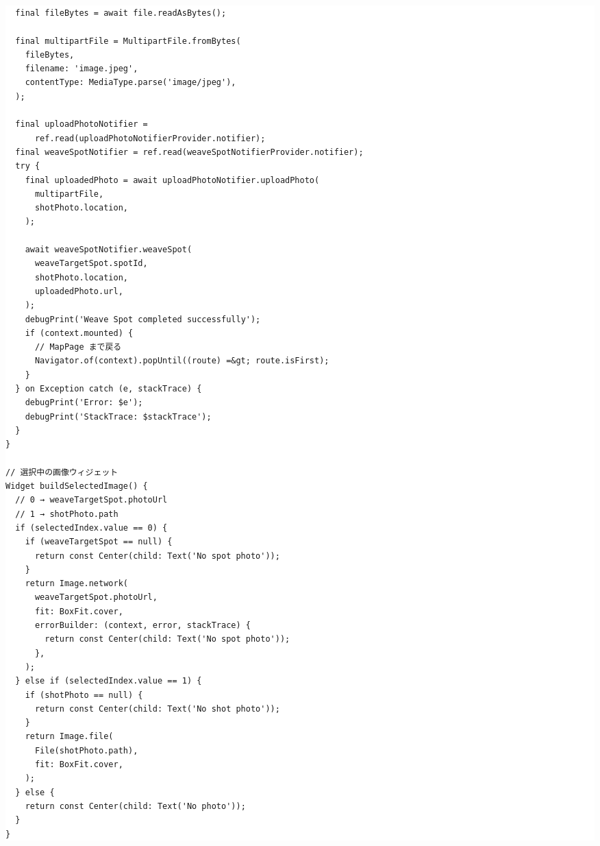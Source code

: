       final fileBytes = await file.readAsBytes();

      final multipartFile = MultipartFile.fromBytes(
        fileBytes,
        filename: 'image.jpeg',
        contentType: MediaType.parse('image/jpeg'),
      );

      final uploadPhotoNotifier =
          ref.read(uploadPhotoNotifierProvider.notifier);
      final weaveSpotNotifier = ref.read(weaveSpotNotifierProvider.notifier);
      try {
        final uploadedPhoto = await uploadPhotoNotifier.uploadPhoto(
          multipartFile,
          shotPhoto.location,
        );

        await weaveSpotNotifier.weaveSpot(
          weaveTargetSpot.spotId,
          shotPhoto.location,
          uploadedPhoto.url,
        );
        debugPrint('Weave Spot completed successfully');
        if (context.mounted) {
          // MapPage まで戻る
          Navigator.of(context).popUntil((route) =&gt; route.isFirst);
        }
      } on Exception catch (e, stackTrace) {
        debugPrint('Error: $e');
        debugPrint('StackTrace: $stackTrace');
      }
    }

    // 選択中の画像ウィジェット
    Widget buildSelectedImage() {
      // 0 → weaveTargetSpot.photoUrl
      // 1 → shotPhoto.path
      if (selectedIndex.value == 0) {
        if (weaveTargetSpot == null) {
          return const Center(child: Text('No spot photo'));
        }
        return Image.network(
          weaveTargetSpot.photoUrl,
          fit: BoxFit.cover,
          errorBuilder: (context, error, stackTrace) {
            return const Center(child: Text('No spot photo'));
          },
        );
      } else if (selectedIndex.value == 1) {
        if (shotPhoto == null) {
          return const Center(child: Text('No shot photo'));
        }
        return Image.file(
          File(shotPhoto.path),
          fit: BoxFit.cover,
        );
      } else {
        return const Center(child: Text('No photo'));
      }
    }
